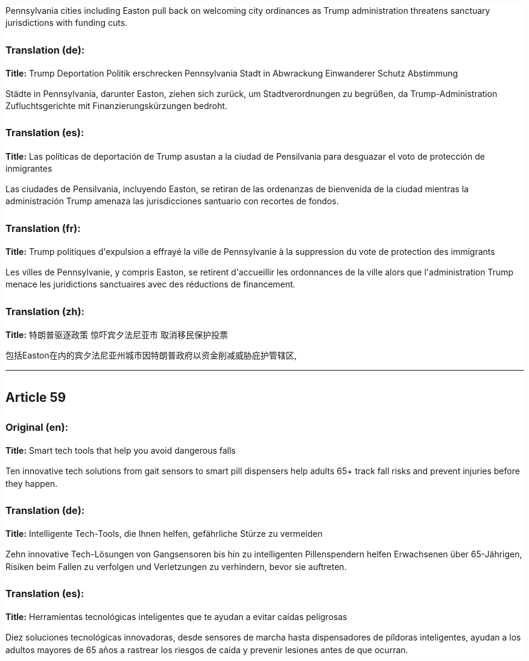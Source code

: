 Pennsylvania cities including Easton pull back on welcoming city ordinances as Trump administration threatens sanctuary jurisdictions with funding cuts.

### Translation (de):
**Title:** Trump Deportation Politik erschrecken Pennsylvania Stadt in Abwrackung Einwanderer Schutz Abstimmung

Städte in Pennsylvania, darunter Easton, ziehen sich zurück, um Stadtverordnungen zu begrüßen, da Trump-Administration Zufluchtsgerichte mit Finanzierungskürzungen bedroht.

### Translation (es):
**Title:** Las políticas de deportación de Trump asustan a la ciudad de Pensilvania para desguazar el voto de protección de inmigrantes

Las ciudades de Pensilvania, incluyendo Easton, se retiran de las ordenanzas de bienvenida de la ciudad mientras la administración Trump amenaza las jurisdicciones santuario con recortes de fondos.

### Translation (fr):
**Title:** Trump politiques d'expulsion a effrayé la ville de Pennsylvanie à la suppression du vote de protection des immigrants

Les villes de Pennsylvanie, y compris Easton, se retirent d'accueillir les ordonnances de la ville alors que l'administration Trump menace les juridictions sanctuaires avec des réductions de financement.

### Translation (zh):
**Title:** 特朗普驱逐政策 惊吓宾夕法尼亚市 取消移民保护投票

包括Easton在内的宾夕法尼亚州城市因特朗普政府以资金削减威胁庇护管辖区,

---

## Article 59
### Original (en):
**Title:** Smart tech tools that help you avoid dangerous falls

Ten innovative tech solutions from gait sensors to smart pill dispensers help adults 65+ track fall risks and prevent injuries before they happen.

### Translation (de):
**Title:** Intelligente Tech-Tools, die Ihnen helfen, gefährliche Stürze zu vermeiden

Zehn innovative Tech-Lösungen von Gangsensoren bis hin zu intelligenten Pillenspendern helfen Erwachsenen über 65-Jährigen, Risiken beim Fallen zu verfolgen und Verletzungen zu verhindern, bevor sie auftreten.

### Translation (es):
**Title:** Herramientas tecnológicas inteligentes que te ayudan a evitar caídas peligrosas

Diez soluciones tecnológicas innovadoras, desde sensores de marcha hasta dispensadores de píldoras inteligentes, ayudan a los adultos mayores de 65 años a rastrear los riesgos de caída y prevenir lesiones antes de que ocurran.
